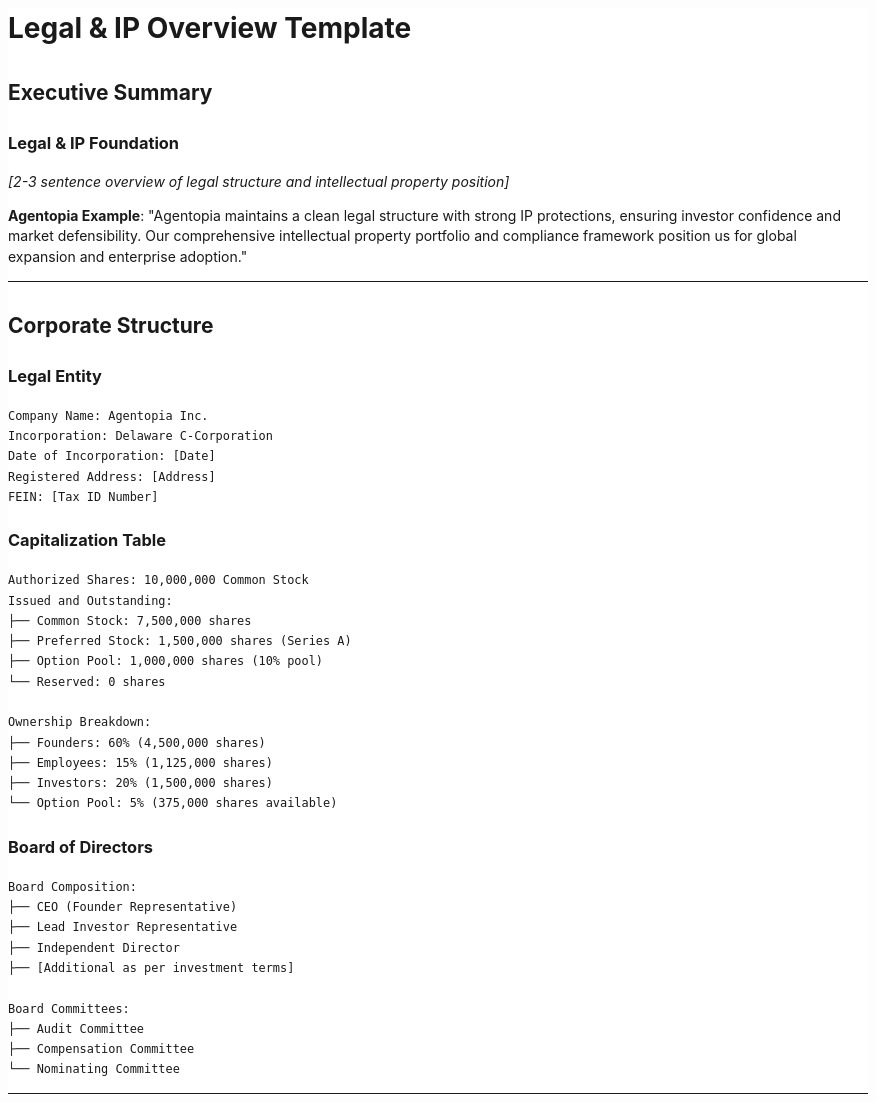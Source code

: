 # Legal & IP Overview Template

## Executive Summary

### Legal & IP Foundation
*[2-3 sentence overview of legal structure and intellectual property position]*

**Agentopia Example**: "Agentopia maintains a clean legal structure with strong IP protections, ensuring investor confidence and market defensibility. Our comprehensive intellectual property portfolio and compliance framework position us for global expansion and enterprise adoption."

---

## Corporate Structure

### Legal Entity
```
Company Name: Agentopia Inc.
Incorporation: Delaware C-Corporation
Date of Incorporation: [Date]
Registered Address: [Address]
FEIN: [Tax ID Number]
```

### Capitalization Table
```
Authorized Shares: 10,000,000 Common Stock
Issued and Outstanding:
├── Common Stock: 7,500,000 shares
├── Preferred Stock: 1,500,000 shares (Series A)
├── Option Pool: 1,000,000 shares (10% pool)
└── Reserved: 0 shares

Ownership Breakdown:
├── Founders: 60% (4,500,000 shares)
├── Employees: 15% (1,125,000 shares)
├── Investors: 20% (1,500,000 shares)
└── Option Pool: 5% (375,000 shares available)
```

### Board of Directors
```
Board Composition:
├── CEO (Founder Representative)
├── Lead Investor Representative
├── Independent Director
├── [Additional as per investment terms]

Board Committees:
├── Audit Committee
├── Compensation Committee
└── Nominating Committee
```

---